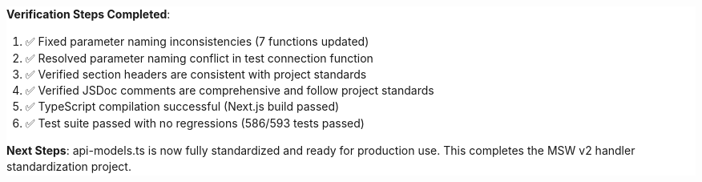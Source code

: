 **Verification Steps Completed**:
1. ✅ Fixed parameter naming inconsistencies (7 functions updated)
2. ✅ Resolved parameter naming conflict in test connection function
3. ✅ Verified section headers are consistent with project standards
4. ✅ Verified JSDoc comments are comprehensive and follow project standards
5. ✅ TypeScript compilation successful (Next.js build passed)
6. ✅ Test suite passed with no regressions (586/593 tests passed)

**Next Steps**: api-models.ts is now fully standardized and ready for production use. This completes the MSW v2 handler standardization project.